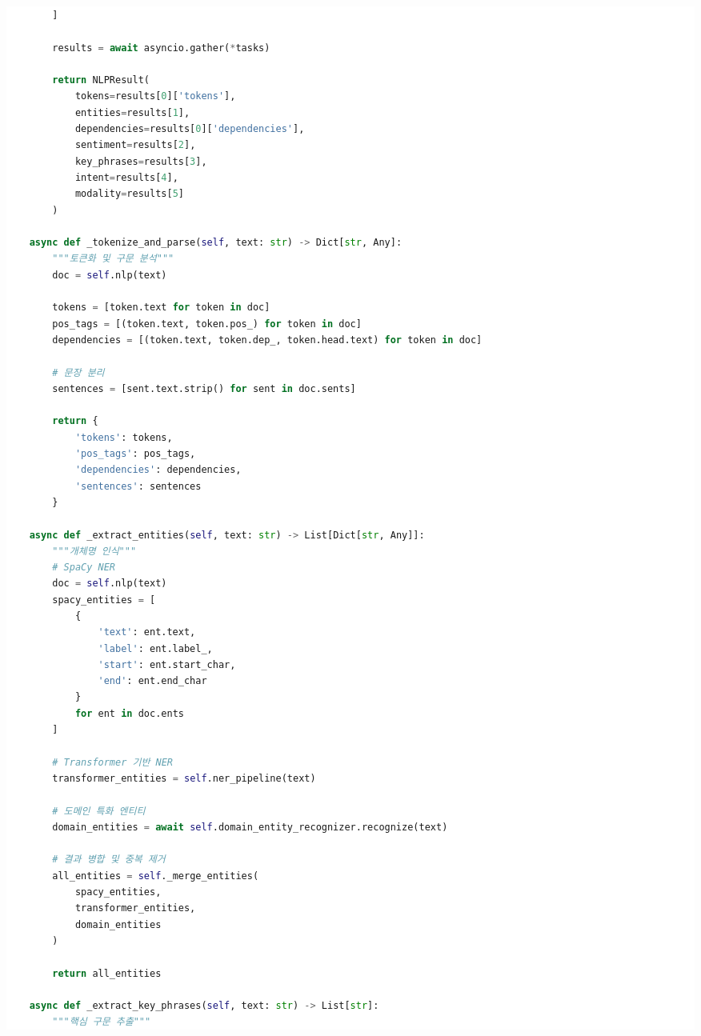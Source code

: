 ```python
        ]

        results = await asyncio.gather(*tasks)

        return NLPResult(
            tokens=results[0]['tokens'],
            entities=results[1],
            dependencies=results[0]['dependencies'],
            sentiment=results[2],
            key_phrases=results[3],
            intent=results[4],
            modality=results[5]
        )

    async def _tokenize_and_parse(self, text: str) -> Dict[str, Any]:
        """토큰화 및 구문 분석"""
        doc = self.nlp(text)

        tokens = [token.text for token in doc]
        pos_tags = [(token.text, token.pos_) for token in doc]
        dependencies = [(token.text, token.dep_, token.head.text) for token in doc]

        # 문장 분리
        sentences = [sent.text.strip() for sent in doc.sents]

        return {
            'tokens': tokens,
            'pos_tags': pos_tags,
            'dependencies': dependencies,
            'sentences': sentences
        }

    async def _extract_entities(self, text: str) -> List[Dict[str, Any]]:
        """개체명 인식"""
        # SpaCy NER
        doc = self.nlp(text)
        spacy_entities = [
            {
                'text': ent.text,
                'label': ent.label_,
                'start': ent.start_char,
                'end': ent.end_char
            }
            for ent in doc.ents
        ]

        # Transformer 기반 NER
        transformer_entities = self.ner_pipeline(text)

        # 도메인 특화 엔티티
        domain_entities = await self.domain_entity_recognizer.recognize(text)

        # 결과 병합 및 중복 제거
        all_entities = self._merge_entities(
            spacy_entities,
            transformer_entities,
            domain_entities
        )

        return all_entities

    async def _extract_key_phrases(self, text: str) -> List[str]:
        """핵심 구문 추출"""
```